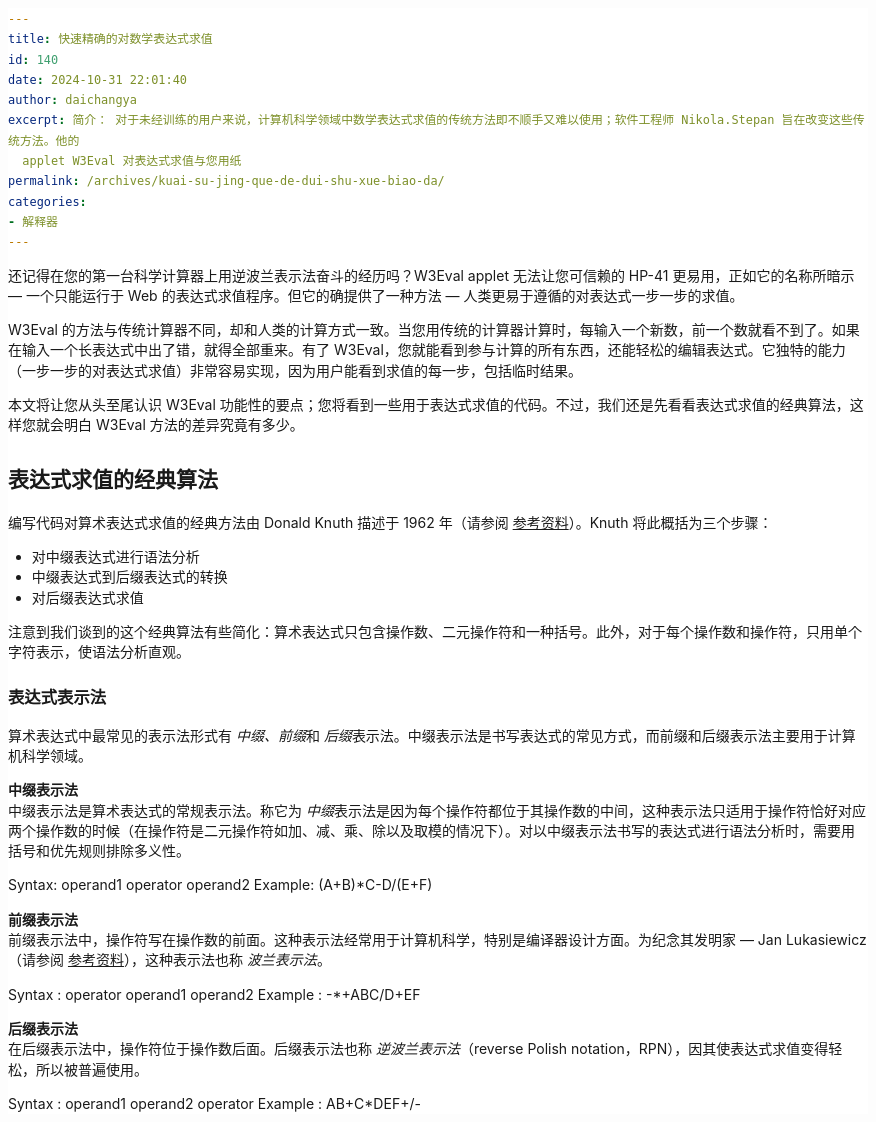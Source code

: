 ```yaml
---
title: 快速精确的对数学表达式求值
id: 140
date: 2024-10-31 22:01:40
author: daichangya
excerpt: 简介： 对于未经训练的用户来说，计算机科学领域中数学表达式求值的传统方法即不顺手又难以使用；软件工程师 Nikola.Stepan 旨在改变这些传统方法。他的
  applet W3Eval 对表达式求值与您用纸
permalink: /archives/kuai-su-jing-que-de-dui-shu-xue-biao-da/
categories:
- 解释器
---
```



还记得在您的第一台科学计算器上用逆波兰表示法奋斗的经历吗？W3Eval applet 无法让您可信赖的 HP-41 更易用，正如它的名称所暗示 ― 一个只能运行于 Web 的表达式求值程序。但它的确提供了一种方法 ― 人类更易于遵循的对表达式一步一步的求值。

W3Eval 的方法与传统计算器不同，却和人类的计算方式一致。当您用传统的计算器计算时，每输入一个新数，前一个数就看不到了。如果在输入一个长表达式中出了错，就得全部重来。有了 W3Eval，您就能看到参与计算的所有东西，还能轻松的编辑表达式。它独特的能力（一步一步的对表达式求值）非常容易实现，因为用户能看到求值的每一步，包括临时结果。

本文将让您从头至尾认识 W3Eval 功能性的要点；您将看到一些用于表达式求值的代码。不过，我们还是先看看表达式求值的经典算法，这样您就会明白 W3Eval 方法的差异究竟有多少。

## 表达式求值的经典算法

编写代码对算术表达式求值的经典方法由 Donald Knuth 描述于 1962 年（请参阅 [参考资料](#artrelatedtopics)）。Knuth 将此概括为三个步骤：

*   对中缀表达式进行语法分析
*   中缀表达式到后缀表达式的转换
*   对后缀表达式求值

注意到我们谈到的这个经典算法有些简化：算术表达式只包含操作数、二元操作符和一种括号。此外，对于每个操作数和操作符，只用单个字符表示，使语法分析直观。

### 表达式表示法

算术表达式中最常见的表示法形式有 *中缀、前缀*和 *后缀*表示法。中缀表示法是书写表达式的常见方式，而前缀和后缀表示法主要用于计算机科学领域。

**中缀表示法**  
中缀表示法是算术表达式的常规表示法。称它为 *中缀*表示法是因为每个操作符都位于其操作数的中间，这种表示法只适用于操作符恰好对应两个操作数的时候（在操作符是二元操作符如加、减、乘、除以及取模的情况下）。对以中缀表示法书写的表达式进行语法分析时，需要用括号和优先规则排除多义性。

Syntax: operand1 operator operand2
Example: (A+B)*C-D/(E+F)

**前缀表示法**  
前缀表示法中，操作符写在操作数的前面。这种表示法经常用于计算机科学，特别是编译器设计方面。为纪念其发明家 ― Jan Lukasiewicz（请参阅 [参考资料](#artrelatedtopics)），这种表示法也称 *波兰表示法*。

Syntax  : operator operand1 operand2
Example : -*+ABC/D+EF

**后缀表示法**  
在后缀表示法中，操作符位于操作数后面。后缀表示法也称 *逆波兰表示法*（reverse Polish notation，RPN），因其使表达式求值变得轻松，所以被普遍使用。

Syntax  : operand1 operand2 operator
Example : AB+C*DEF+/-
